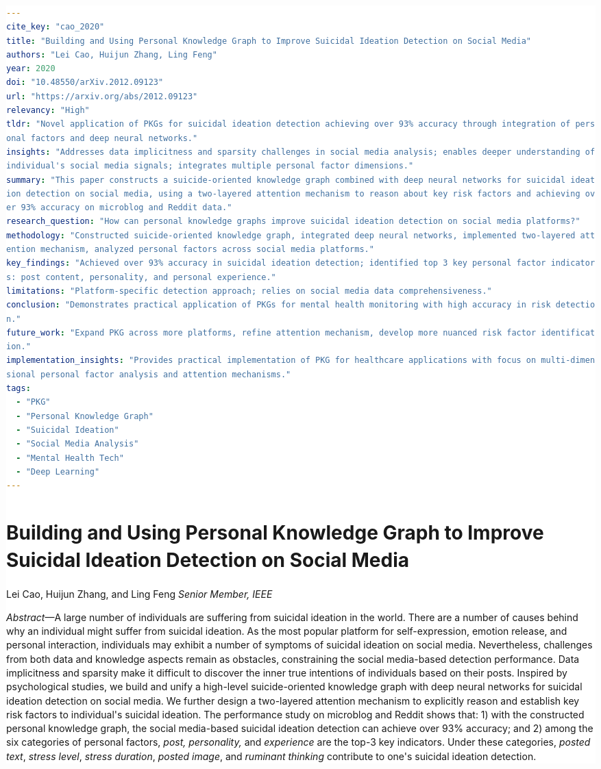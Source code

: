 ```yaml
---
cite_key: "cao_2020"
title: "Building and Using Personal Knowledge Graph to Improve Suicidal Ideation Detection on Social Media"
authors: "Lei Cao, Huijun Zhang, Ling Feng"
year: 2020
doi: "10.48550/arXiv.2012.09123"
url: "https://arxiv.org/abs/2012.09123"
relevancy: "High"
tldr: "Novel application of PKGs for suicidal ideation detection achieving over 93% accuracy through integration of personal factors and deep neural networks."
insights: "Addresses data implicitness and sparsity challenges in social media analysis; enables deeper understanding of individual's social media signals; integrates multiple personal factor dimensions."
summary: "This paper constructs a suicide-oriented knowledge graph combined with deep neural networks for suicidal ideation detection on social media, using a two-layered attention mechanism to reason about key risk factors and achieving over 93% accuracy on microblog and Reddit data."
research_question: "How can personal knowledge graphs improve suicidal ideation detection on social media platforms?"
methodology: "Constructed suicide-oriented knowledge graph, integrated deep neural networks, implemented two-layered attention mechanism, analyzed personal factors across social media platforms."
key_findings: "Achieved over 93% accuracy in suicidal ideation detection; identified top 3 key personal factor indicators: post content, personality, and personal experience."
limitations: "Platform-specific detection approach; relies on social media data comprehensiveness."
conclusion: "Demonstrates practical application of PKGs for mental health monitoring with high accuracy in risk detection."
future_work: "Expand PKG across more platforms, refine attention mechanism, develop more nuanced risk factor identification."
implementation_insights: "Provides practical implementation of PKG for healthcare applications with focus on multi-dimensional personal factor analysis and attention mechanisms."
tags:
  - "PKG"
  - "Personal Knowledge Graph"
  - "Suicidal Ideation"
  - "Social Media Analysis"
  - "Mental Health Tech"
  - "Deep Learning"
---
```


# Building and Using Personal Knowledge Graph to Improve Suicidal Ideation Detection on Social Media

Lei Cao, Huijun Zhang, and Ling Feng *Senior Member, IEEE*

*Abstract*—A large number of individuals are suffering from suicidal ideation in the world. There are a number of causes behind why an individual might suffer from suicidal ideation. As the most popular platform for self-expression, emotion release, and personal interaction, individuals may exhibit a number of symptoms of suicidal ideation on social media. Nevertheless, challenges from both data and knowledge aspects remain as obstacles, constraining the social media-based detection performance. Data implicitness and sparsity make it difficult to discover the inner true intentions of individuals based on their posts. Inspired by psychological studies, we build and unify a high-level suicide-oriented knowledge graph with deep neural networks for suicidal ideation detection on social media. We further design a two-layered attention mechanism to explicitly reason and establish key risk factors to individual's suicidal ideation. The performance study on microblog and Reddit shows that: 1) with the constructed personal knowledge graph, the social media-based suicidal ideation detection can achieve over 93% accuracy; and 2) among the six categories of personal factors, *post, personality,* and *experience* are the top-3 key indicators. Under these categories, *posted text*, *stress level*, *stress duration*, *posted image*, and *ruminant thinking* contribute to one's suicidal ideation detection.
